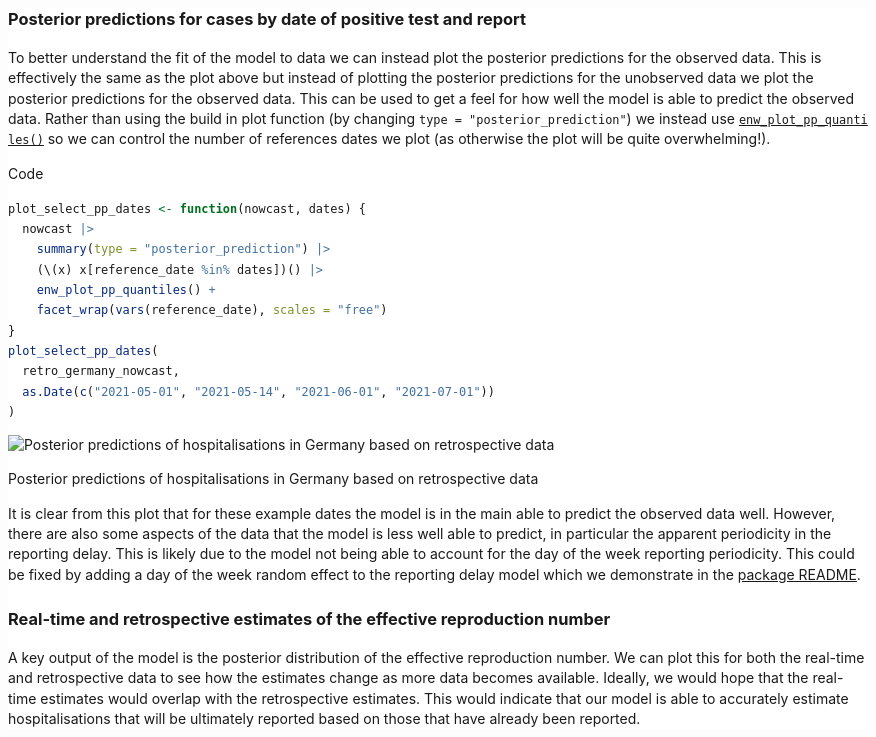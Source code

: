 ### Posterior predictions for cases by date of positive test and report

To better understand the fit of the model to data we can instead plot
the posterior predictions for the observed data. This is effectively the
same as the plot above but instead of plotting the posterior predictions
for the unobserved data we plot the posterior predictions for the
observed data. This can be used to get a feel for how well the model is
able to predict the observed data. Rather than using the build in plot
function (by changing `type = "posterior_prediction"`) we instead use
[`enw_plot_pp_quantiles()`](https://package.epinowcast.org/dev/reference/enw_plot_pp_quantiles.md)
so we can control the number of references dates we plot (as otherwise
the plot will be quite overwhelming!).

Code

``` r
plot_select_pp_dates <- function(nowcast, dates) {
  nowcast |>
    summary(type = "posterior_prediction") |>
    (\(x) x[reference_date %in% dates])() |>
    enw_plot_pp_quantiles() +
    facet_wrap(vars(reference_date), scales = "free")
}
plot_select_pp_dates(
  retro_germany_nowcast,
  as.Date(c("2021-05-01", "2021-05-14", "2021-06-01", "2021-07-01"))
)
```

![Posterior predictions of hospitalisations in Germany based on
retrospective
data](figures/single-timeseries-rt-estimation-plot-retro-germany-nowcast-obs-1.png)

Posterior predictions of hospitalisations in Germany based on
retrospective data

It is clear from this plot that for these example dates the model is in
the main able to predict the observed data well. However, there are also
some aspects of the data that the model is less well able to predict, in
particular the apparent periodicity in the reporting delay. This is
likely due to the model not being able to account for the day of the
week reporting periodicity. This could be fixed by adding a day of the
week random effect to the reporting delay model which we demonstrate in
the [package README](https://package.epinowcast.org).

### Real-time and retrospective estimates of the effective reproduction number

A key output of the model is the posterior distribution of the effective
reproduction number. We can plot this for both the real-time and
retrospective data to see how the estimates change as more data becomes
available. Ideally, we would hope that the real-time estimates would
overlap with the retrospective estimates. This would indicate that our
model is able to accurately estimate hospitalisations that will be
ultimately reported based on those that have already been reported.

